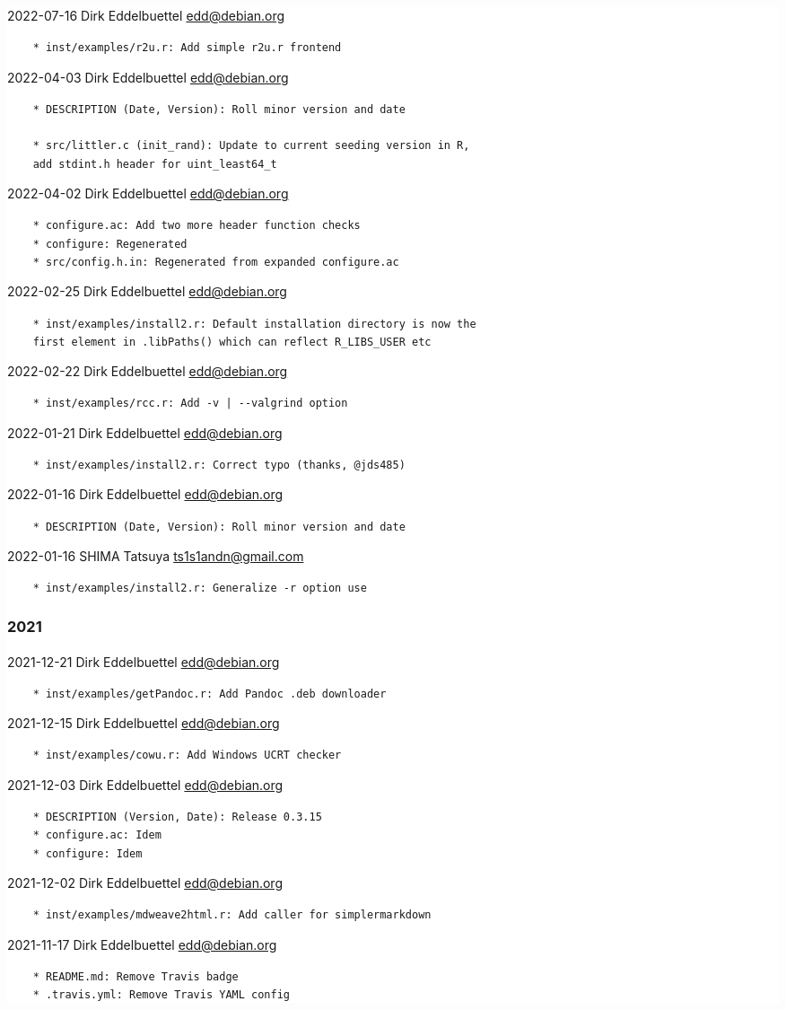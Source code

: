 2022-07-16  Dirk Eddelbuettel  <edd@debian.org> 
 
        * inst/examples/r2u.r: Add simple r2u.r frontend 
 
2022-04-03  Dirk Eddelbuettel  <edd@debian.org> 
 
        * DESCRIPTION (Date, Version): Roll minor version and date 
 
        * src/littler.c (init_rand): Update to current seeding version in R, 
        add stdint.h header for uint_least64_t 
 
2022-04-02  Dirk Eddelbuettel  <edd@debian.org> 
 
        * configure.ac: Add two more header function checks 
        * configure: Regenerated 
        * src/config.h.in: Regenerated from expanded configure.ac 
 
2022-02-25  Dirk Eddelbuettel  <edd@debian.org> 
 
        * inst/examples/install2.r: Default installation directory is now the 
        first element in .libPaths() which can reflect R_LIBS_USER etc 
 
2022-02-22  Dirk Eddelbuettel  <edd@debian.org> 
 
        * inst/examples/rcc.r: Add -v | --valgrind option 
 
2022-01-21  Dirk Eddelbuettel  <edd@debian.org> 
 
        * inst/examples/install2.r: Correct typo (thanks, @jds485) 
 
2022-01-16  Dirk Eddelbuettel  <edd@debian.org> 
 
        * DESCRIPTION (Date, Version): Roll minor version and date 
 
2022-01-16  SHIMA Tatsuya  <ts1s1andn@gmail.com> 
 
        * inst/examples/install2.r: Generalize -r option use 
 
###  2021 

2021-12-21  Dirk Eddelbuettel  <edd@debian.org> 
 
        * inst/examples/getPandoc.r: Add Pandoc .deb downloader 
 
2021-12-15  Dirk Eddelbuettel  <edd@debian.org> 
 
        * inst/examples/cowu.r: Add Windows UCRT checker 
 
2021-12-03  Dirk Eddelbuettel  <edd@debian.org> 
 
        * DESCRIPTION (Version, Date): Release 0.3.15 
        * configure.ac: Idem 
        * configure: Idem 
 
2021-12-02  Dirk Eddelbuettel  <edd@debian.org> 
 
        * inst/examples/mdweave2html.r: Add caller for simplermarkdown 
 
2021-11-17  Dirk Eddelbuettel  <edd@debian.org> 
 
        * README.md: Remove Travis badge 
        * .travis.yml: Remove Travis YAML config 
 